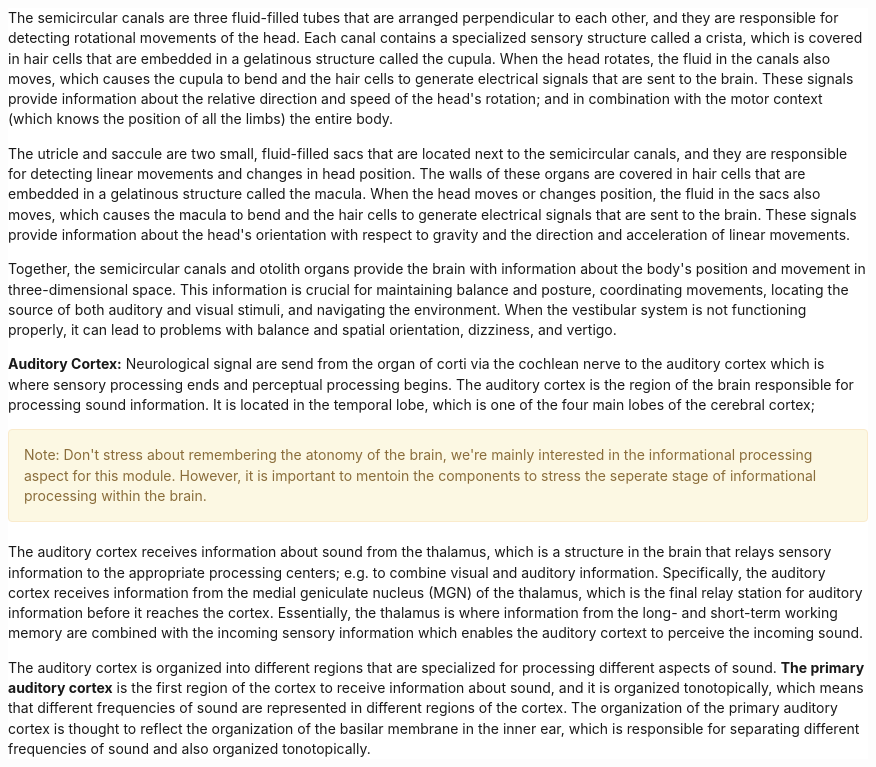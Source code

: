 The semicircular canals are three fluid-filled tubes that are arranged perpendicular to each other, and they are responsible for detecting rotational movements of the head. Each canal contains a specialized sensory structure called a crista, which is covered in hair cells that are embedded in a gelatinous structure called the cupula. When the head rotates, the fluid in the canals also moves, which causes the cupula to bend and the hair cells to generate electrical signals that are sent to the brain. These signals provide information about the relative direction and speed of the head's rotation; and in combination with the motor context (which knows the position of all the limbs) the entire body.

The utricle and saccule are two small, fluid-filled sacs that are located next to the semicircular canals, and they are responsible for detecting linear movements and changes in head position. The walls of these organs are covered in hair cells that are embedded in a gelatinous structure called the macula. When the head moves or changes position, the fluid in the sacs also moves, which causes the macula to bend and the hair cells to generate electrical signals that are sent to the brain. These signals provide information about the head's orientation with respect to gravity and the direction and acceleration of linear movements.

Together, the semicircular canals and otolith organs provide the brain with information about the body's position and movement in three-dimensional space. This information is crucial for maintaining balance and posture, coordinating movements, locating the source of both auditory and visual stimuli, and navigating the environment. When the vestibular system is not functioning properly, it can lead to problems with balance and spatial orientation, dizziness, and vertigo.

**Auditory Cortex:** Neurological signal are send from the organ of corti via the cochlean nerve to the auditory cortex which is where sensory processing ends and perceptual processing begins. The auditory cortex is the region of the brain responsible for processing sound information. It is located in the temporal lobe, which is one of the four main lobes of the cerebral cortex; 


<div style="padding: 15px; border: 1px solid transparent; border-color: transparent; margin-bottom: 20px; border-radius: 4px; color: #8a6d3b;; background-color: #fcf8e3; border-color: #faebcc;">
Note: Don't stress about remembering the atonomy of the brain, we're mainly interested in the informational processing aspect for this module. However, it is important to mentoin the components to stress the seperate stage of informational processing within the brain.
</div>


The auditory cortex receives information about sound from the thalamus, which is a structure in the brain that relays sensory information to the appropriate processing centers; e.g. to combine visual and auditory information. Specifically, the auditory cortex receives information from the medial geniculate nucleus (MGN) of the thalamus, which is the final relay station for auditory information before it reaches the cortex. Essentially, the thalamus is where information from the long- and short-term working memory are combined with the incoming sensory information which enables the auditory cortext to perceive the incoming sound.

The auditory cortex is organized into different regions that are specialized for processing different aspects of sound. **The primary auditory cortex** is the first region of the cortex to receive information about sound, and it is organized tonotopically, which means that different frequencies of sound are represented in different regions of the cortex. The organization of the primary auditory cortex is thought to reflect the organization of the basilar membrane in the inner ear, which is responsible for separating different frequencies of sound and also organized tonotopically.
